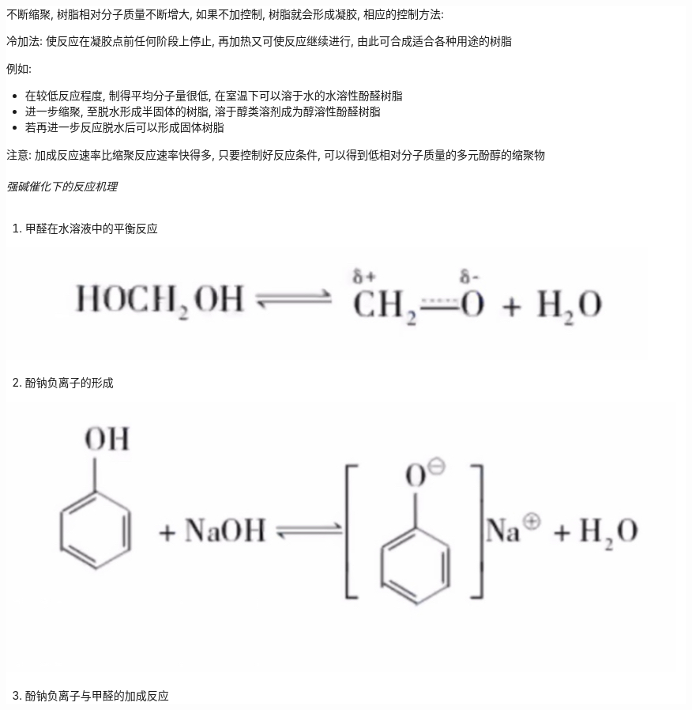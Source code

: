 不断缩聚, 树脂相对分子质量不断增大, 如果不加控制, 树脂就会形成凝胶, 相应的控制方法:

冷加法: 使反应在凝胶点前任何阶段上停止, 再加热又可使反应继续进行, 由此可合成适合各种用途的树脂

例如: 

- 在较低反应程度, 制得平均分子量很低, 在室温下可以溶于水的水溶性酚醛树脂
- 进一步缩聚, 至脱水形成半固体的树脂, 溶于醇类溶剂成为醇溶性酚醛树脂
- 若再进一步反应脱水后可以形成固体树脂

注意: 加成反应速率比缩聚反应速率快得多, 只要控制好反应条件, 可以得到低相对分子质量的多元酚醇的缩聚物

###### 强碱催化下的反应机理

1. 甲醛在水溶液中的平衡反应

![](甲醛的水溶液中的平衡反应.jpeg)

2. 酚钠负离子的形成

![](酚钠负离子的形成.jpeg)

3. 酚钠负离子与甲醛的加成反应
